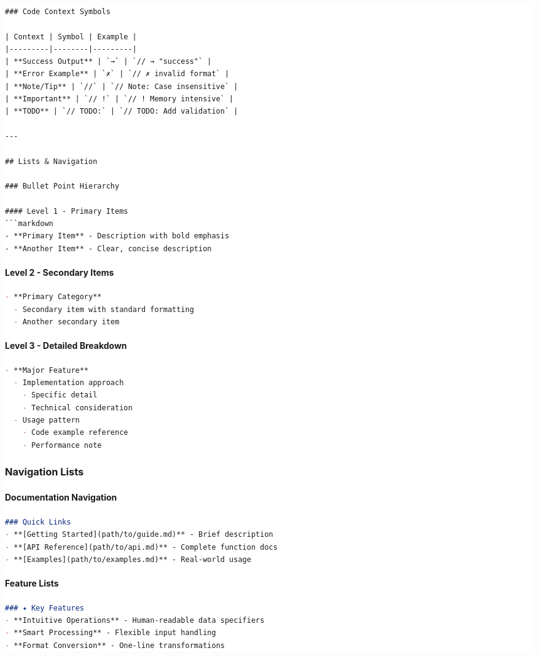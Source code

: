 ```
### Code Context Symbols

| Context | Symbol | Example |
|---------|--------|---------|
| **Success Output** | `→` | `// → "success"` |
| **Error Example** | `✗` | `// ✗ invalid format` |
| **Note/Tip** | `//` | `// Note: Case insensitive` |
| **Important** | `// !` | `// ! Memory intensive` |
| **TODO** | `// TODO:` | `// TODO: Add validation` |

---

## Lists & Navigation

### Bullet Point Hierarchy

#### Level 1 - Primary Items
```markdown
- **Primary Item** - Description with bold emphasis
- **Another Item** - Clear, concise description
```

#### Level 2 - Secondary Items
```markdown
- **Primary Category**
  - Secondary item with standard formatting
  - Another secondary item
```

#### Level 3 - Detailed Breakdown
```markdown
- **Major Feature**
  - Implementation approach
    - Specific detail
    - Technical consideration
  - Usage pattern
    - Code example reference
    - Performance note
```

### Navigation Lists

#### Documentation Navigation
```markdown
### Quick Links
- **[Getting Started](path/to/guide.md)** - Brief description
- **[API Reference](path/to/api.md)** - Complete function docs
- **[Examples](path/to/examples.md)** - Real-world usage
```

#### Feature Lists
```markdown
### ✦ Key Features
- **Intuitive Operations** - Human-readable data specifiers
- **Smart Processing** - Flexible input handling
- **Format Conversion** - One-line transformations
```
